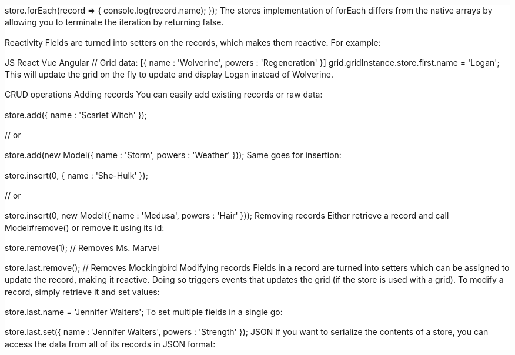 store.forEach(record => {
    console.log(record.name);
});
The stores implementation of forEach differs from the native arrays by allowing you to terminate the iteration by returning false.

Reactivity
Fields are turned into setters on the records, which makes them reactive. For example:

JS
React
Vue
Angular
// Grid data: [{ name : 'Wolverine', powers : 'Regeneration' }]
grid.gridInstance.store.first.name = 'Logan';
This will update the grid on the fly to update and display Logan instead of Wolverine.

CRUD operations
Adding records
You can easily add existing records or raw data:

store.add({ name : 'Scarlet Witch' });

// or

store.add(new Model({
    name   : 'Storm',
    powers : 'Weather'
}));
Same goes for insertion:

store.insert(0, { name : 'She-Hulk' });

// or

store.insert(0, new Model({
    name   : 'Medusa',
    powers : 'Hair'
}));
Removing records
Either retrieve a record and call Model#remove() or remove it using its id:

store.remove(1); // Removes Ms. Marvel

store.last.remove(); // Removes Mockingbird
Modifying records
Fields in a record are turned into setters which can be assigned to update the record, making it reactive. Doing so triggers events that updates the grid (if the store is used with a grid). To modify a record, simply retrieve it and set values:

store.last.name = 'Jennifer Walters';
To set multiple fields in a single go:

store.last.set({
    name   : 'Jennifer Walters',
    powers : 'Strength'
});
JSON
If you want to serialize the contents of a store, you can access the data from all of its records in JSON format:
